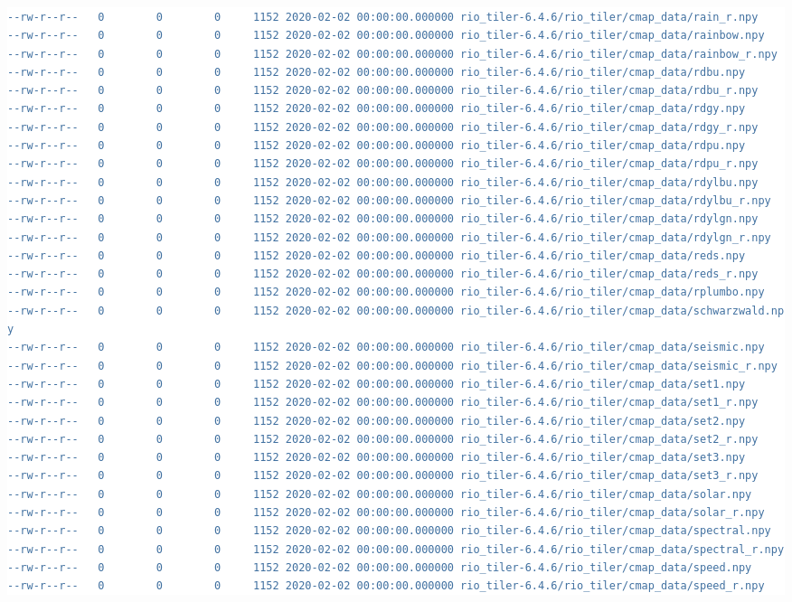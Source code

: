 ```diff
--rw-r--r--   0        0        0     1152 2020-02-02 00:00:00.000000 rio_tiler-6.4.6/rio_tiler/cmap_data/rain_r.npy
--rw-r--r--   0        0        0     1152 2020-02-02 00:00:00.000000 rio_tiler-6.4.6/rio_tiler/cmap_data/rainbow.npy
--rw-r--r--   0        0        0     1152 2020-02-02 00:00:00.000000 rio_tiler-6.4.6/rio_tiler/cmap_data/rainbow_r.npy
--rw-r--r--   0        0        0     1152 2020-02-02 00:00:00.000000 rio_tiler-6.4.6/rio_tiler/cmap_data/rdbu.npy
--rw-r--r--   0        0        0     1152 2020-02-02 00:00:00.000000 rio_tiler-6.4.6/rio_tiler/cmap_data/rdbu_r.npy
--rw-r--r--   0        0        0     1152 2020-02-02 00:00:00.000000 rio_tiler-6.4.6/rio_tiler/cmap_data/rdgy.npy
--rw-r--r--   0        0        0     1152 2020-02-02 00:00:00.000000 rio_tiler-6.4.6/rio_tiler/cmap_data/rdgy_r.npy
--rw-r--r--   0        0        0     1152 2020-02-02 00:00:00.000000 rio_tiler-6.4.6/rio_tiler/cmap_data/rdpu.npy
--rw-r--r--   0        0        0     1152 2020-02-02 00:00:00.000000 rio_tiler-6.4.6/rio_tiler/cmap_data/rdpu_r.npy
--rw-r--r--   0        0        0     1152 2020-02-02 00:00:00.000000 rio_tiler-6.4.6/rio_tiler/cmap_data/rdylbu.npy
--rw-r--r--   0        0        0     1152 2020-02-02 00:00:00.000000 rio_tiler-6.4.6/rio_tiler/cmap_data/rdylbu_r.npy
--rw-r--r--   0        0        0     1152 2020-02-02 00:00:00.000000 rio_tiler-6.4.6/rio_tiler/cmap_data/rdylgn.npy
--rw-r--r--   0        0        0     1152 2020-02-02 00:00:00.000000 rio_tiler-6.4.6/rio_tiler/cmap_data/rdylgn_r.npy
--rw-r--r--   0        0        0     1152 2020-02-02 00:00:00.000000 rio_tiler-6.4.6/rio_tiler/cmap_data/reds.npy
--rw-r--r--   0        0        0     1152 2020-02-02 00:00:00.000000 rio_tiler-6.4.6/rio_tiler/cmap_data/reds_r.npy
--rw-r--r--   0        0        0     1152 2020-02-02 00:00:00.000000 rio_tiler-6.4.6/rio_tiler/cmap_data/rplumbo.npy
--rw-r--r--   0        0        0     1152 2020-02-02 00:00:00.000000 rio_tiler-6.4.6/rio_tiler/cmap_data/schwarzwald.npy
--rw-r--r--   0        0        0     1152 2020-02-02 00:00:00.000000 rio_tiler-6.4.6/rio_tiler/cmap_data/seismic.npy
--rw-r--r--   0        0        0     1152 2020-02-02 00:00:00.000000 rio_tiler-6.4.6/rio_tiler/cmap_data/seismic_r.npy
--rw-r--r--   0        0        0     1152 2020-02-02 00:00:00.000000 rio_tiler-6.4.6/rio_tiler/cmap_data/set1.npy
--rw-r--r--   0        0        0     1152 2020-02-02 00:00:00.000000 rio_tiler-6.4.6/rio_tiler/cmap_data/set1_r.npy
--rw-r--r--   0        0        0     1152 2020-02-02 00:00:00.000000 rio_tiler-6.4.6/rio_tiler/cmap_data/set2.npy
--rw-r--r--   0        0        0     1152 2020-02-02 00:00:00.000000 rio_tiler-6.4.6/rio_tiler/cmap_data/set2_r.npy
--rw-r--r--   0        0        0     1152 2020-02-02 00:00:00.000000 rio_tiler-6.4.6/rio_tiler/cmap_data/set3.npy
--rw-r--r--   0        0        0     1152 2020-02-02 00:00:00.000000 rio_tiler-6.4.6/rio_tiler/cmap_data/set3_r.npy
--rw-r--r--   0        0        0     1152 2020-02-02 00:00:00.000000 rio_tiler-6.4.6/rio_tiler/cmap_data/solar.npy
--rw-r--r--   0        0        0     1152 2020-02-02 00:00:00.000000 rio_tiler-6.4.6/rio_tiler/cmap_data/solar_r.npy
--rw-r--r--   0        0        0     1152 2020-02-02 00:00:00.000000 rio_tiler-6.4.6/rio_tiler/cmap_data/spectral.npy
--rw-r--r--   0        0        0     1152 2020-02-02 00:00:00.000000 rio_tiler-6.4.6/rio_tiler/cmap_data/spectral_r.npy
--rw-r--r--   0        0        0     1152 2020-02-02 00:00:00.000000 rio_tiler-6.4.6/rio_tiler/cmap_data/speed.npy
--rw-r--r--   0        0        0     1152 2020-02-02 00:00:00.000000 rio_tiler-6.4.6/rio_tiler/cmap_data/speed_r.npy
```